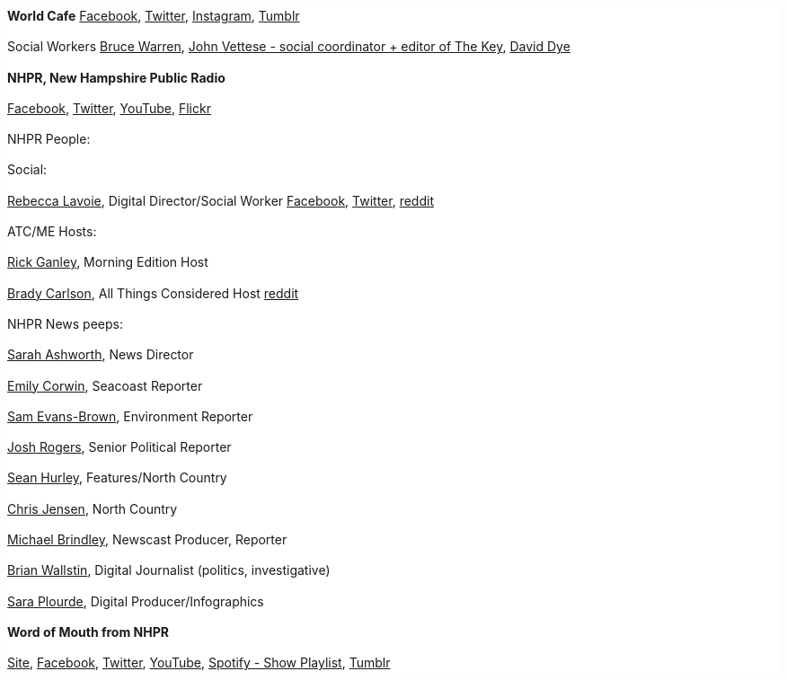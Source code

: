 **World Cafe**
[Facebook](https://www.facebook.com/WorldCafe),
[Twitter](http://twitter.com/WorldCafe),
[Instagram](http://instagram.com/worldcafe#),
[Tumblr](http://worldcafe.tumblr.com/)

Social Workers
[Bruce Warren](http://twitter.com/somevelvetblog),
[John Vettese - social coordinator + editor of The Key](http://twitter.com/TheKeyXPN),
[David Dye](https://twitter.com/DavidRDye)

**NHPR, New Hampshire Public Radio**

[Facebook](https://www.facebook.com/nhpublicradio),
[Twitter](http://twitter.com/NHPR),
[YouTube](https://www.youtube.com/user/nhpublicradio),
[Flickr](https://www.flickr.com/photos/nhpr/)

NHPR People:

Social:

[Rebecca Lavoie](http://nhpr.org/people/rebecca-lavoie), Digital Director/Social Worker
[Facebook](https://www.facebook.com/rebeccalavoie),
[Twitter](https://twitter.com/reblavoie),
[reddit](http://www.reddit.com/user/wordofmouthradio)

ATC/ME Hosts:

[Rick Ganley](https://twitter.com/rickganley), Morning Edition Host

[Brady Carlson](https://twitter.com/bradycarlson), All Things Considered Host 
[reddit](http://www.reddit.com/user/bradycarlson)

NHPR News peeps:

[Sarah Ashworth](https://twitter.com/SarahJAshworth), News Director

[Emily Corwin](https://twitter.com/emilycorwin), Seacoast Reporter

[Sam Evans-Brown](https://twitter.com/SamEB_NHPR), Environment Reporter

[Josh Rogers](https://twitter.com/joshrogersNHPR), Senior Political Reporter

[Sean Hurley](https://twitter.com/sherwinsleeves), Features/North Country

[Chris Jensen](https://twitter.com/jensenNHPR), North Country

[Michael Brindley](https://twitter.com/mbrindley_nhpr), Newscast Producer, Reporter

[Brian Wallstin](https://twitter.com/wallstin), Digital Journalist (politics, investigative)

[Sara Plourde](https://twitter.com/rudeparasol), Digital Producer/Infographics


**Word of Mouth from NHPR**

[Site](http://nhpr.org/programs/word-mouth),
[Facebook](https://www.facebook.com/wordofmouthradio),
[Twitter](http://twitter.com/wordofmouth),
[YouTube](https://www.youtube.com/user/nhprwordofmouth),
[Spotify - Show Playlist](http://open.spotify.com/user/126466336/playlist/1vSt4Waq5TIDIGLYg8PqnW),
[Tumblr](http://wordofmouthradio.tumblr.com/)
